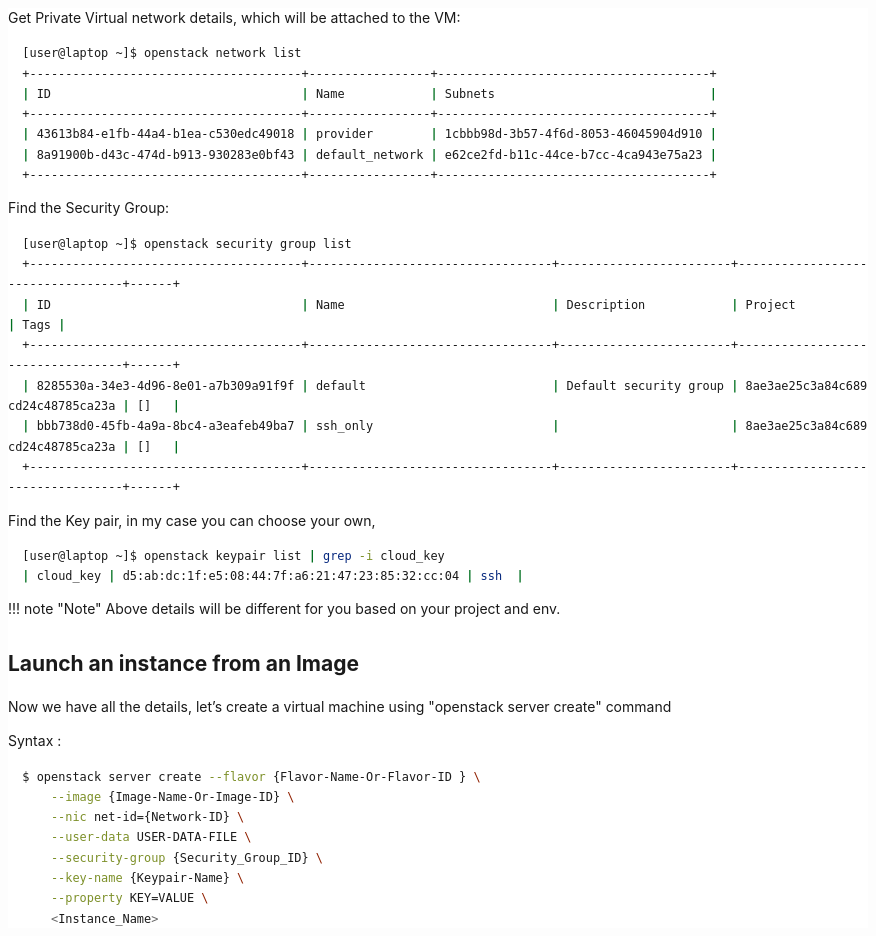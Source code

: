 Get Private Virtual network details, which will be attached to the VM:

```sh
  [user@laptop ~]$ openstack network list
  +--------------------------------------+-----------------+--------------------------------------+
  | ID                                   | Name            | Subnets                              |
  +--------------------------------------+-----------------+--------------------------------------+
  | 43613b84-e1fb-44a4-b1ea-c530edc49018 | provider        | 1cbbb98d-3b57-4f6d-8053-46045904d910 |
  | 8a91900b-d43c-474d-b913-930283e0bf43 | default_network | e62ce2fd-b11c-44ce-b7cc-4ca943e75a23 |
  +--------------------------------------+-----------------+--------------------------------------+
```

Find the Security Group:

```sh
  [user@laptop ~]$ openstack security group list
  +--------------------------------------+----------------------------------+------------------------+----------------------------------+------+
  | ID                                   | Name                             | Description            | Project                          | Tags |
  +--------------------------------------+----------------------------------+------------------------+----------------------------------+------+
  | 8285530a-34e3-4d96-8e01-a7b309a91f9f | default                          | Default security group | 8ae3ae25c3a84c689cd24c48785ca23a | []   |
  | bbb738d0-45fb-4a9a-8bc4-a3eafeb49ba7 | ssh_only                         |                        | 8ae3ae25c3a84c689cd24c48785ca23a | []   |
  +--------------------------------------+----------------------------------+------------------------+----------------------------------+------+
```

Find the Key pair, in my case you can choose your own,

```sh
  [user@laptop ~]$ openstack keypair list | grep -i cloud_key
  | cloud_key | d5:ab:dc:1f:e5:08:44:7f:a6:21:47:23:85:32:cc:04 | ssh  |
```

!!! note "Note"
    Above details will be different for you based on your project and env.

## Launch an instance from an Image

Now we have all the details, let’s create a virtual machine using "openstack
server create" command

Syntax :

```sh
  $ openstack server create --flavor {Flavor-Name-Or-Flavor-ID } \
      --image {Image-Name-Or-Image-ID} \
      --nic net-id={Network-ID} \
      --user-data USER-DATA-FILE \
      --security-group {Security_Group_ID} \
      --key-name {Keypair-Name} \
      --property KEY=VALUE \
      <Instance_Name>
```
